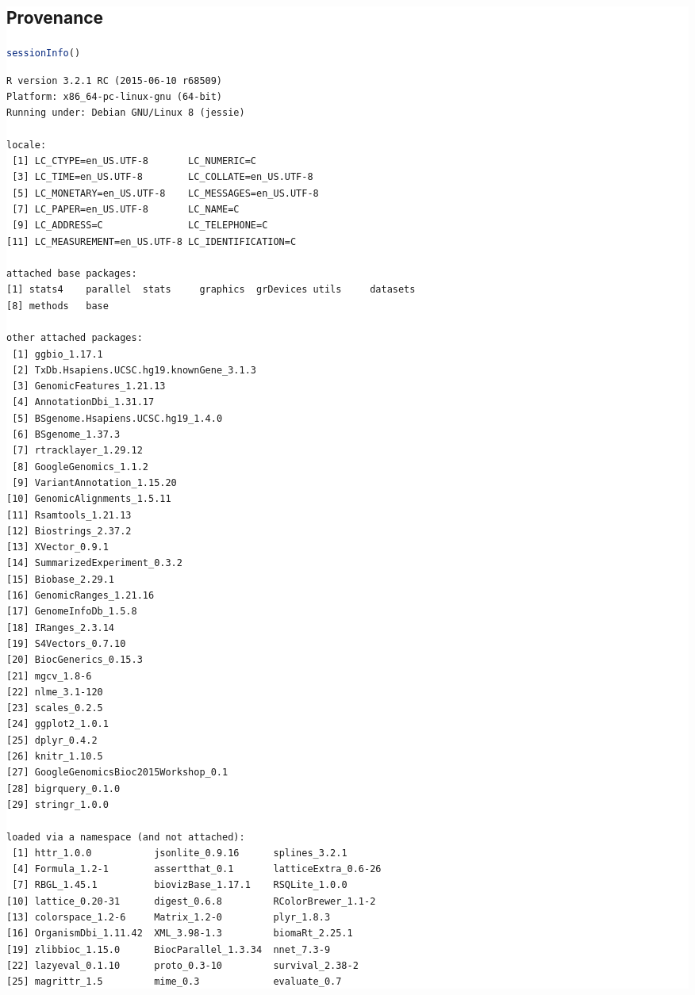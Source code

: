 ## Provenance

```r
sessionInfo()
```

```
R version 3.2.1 RC (2015-06-10 r68509)
Platform: x86_64-pc-linux-gnu (64-bit)
Running under: Debian GNU/Linux 8 (jessie)

locale:
 [1] LC_CTYPE=en_US.UTF-8       LC_NUMERIC=C              
 [3] LC_TIME=en_US.UTF-8        LC_COLLATE=en_US.UTF-8    
 [5] LC_MONETARY=en_US.UTF-8    LC_MESSAGES=en_US.UTF-8   
 [7] LC_PAPER=en_US.UTF-8       LC_NAME=C                 
 [9] LC_ADDRESS=C               LC_TELEPHONE=C            
[11] LC_MEASUREMENT=en_US.UTF-8 LC_IDENTIFICATION=C       

attached base packages:
[1] stats4    parallel  stats     graphics  grDevices utils     datasets 
[8] methods   base     

other attached packages:
 [1] ggbio_1.17.1                           
 [2] TxDb.Hsapiens.UCSC.hg19.knownGene_3.1.3
 [3] GenomicFeatures_1.21.13                
 [4] AnnotationDbi_1.31.17                  
 [5] BSgenome.Hsapiens.UCSC.hg19_1.4.0      
 [6] BSgenome_1.37.3                        
 [7] rtracklayer_1.29.12                    
 [8] GoogleGenomics_1.1.2                   
 [9] VariantAnnotation_1.15.20              
[10] GenomicAlignments_1.5.11               
[11] Rsamtools_1.21.13                      
[12] Biostrings_2.37.2                      
[13] XVector_0.9.1                          
[14] SummarizedExperiment_0.3.2             
[15] Biobase_2.29.1                         
[16] GenomicRanges_1.21.16                  
[17] GenomeInfoDb_1.5.8                     
[18] IRanges_2.3.14                         
[19] S4Vectors_0.7.10                       
[20] BiocGenerics_0.15.3                    
[21] mgcv_1.8-6                             
[22] nlme_3.1-120                           
[23] scales_0.2.5                           
[24] ggplot2_1.0.1                          
[25] dplyr_0.4.2                            
[26] knitr_1.10.5                           
[27] GoogleGenomicsBioc2015Workshop_0.1     
[28] bigrquery_0.1.0                        
[29] stringr_1.0.0                          

loaded via a namespace (and not attached):
 [1] httr_1.0.0           jsonlite_0.9.16      splines_3.2.1       
 [4] Formula_1.2-1        assertthat_0.1       latticeExtra_0.6-26 
 [7] RBGL_1.45.1          biovizBase_1.17.1    RSQLite_1.0.0       
[10] lattice_0.20-31      digest_0.6.8         RColorBrewer_1.1-2  
[13] colorspace_1.2-6     Matrix_1.2-0         plyr_1.8.3          
[16] OrganismDbi_1.11.42  XML_3.98-1.3         biomaRt_2.25.1      
[19] zlibbioc_1.15.0      BiocParallel_1.3.34  nnet_7.3-9          
[22] lazyeval_0.1.10      proto_0.3-10         survival_2.38-2     
[25] magrittr_1.5         mime_0.3             evaluate_0.7        
```